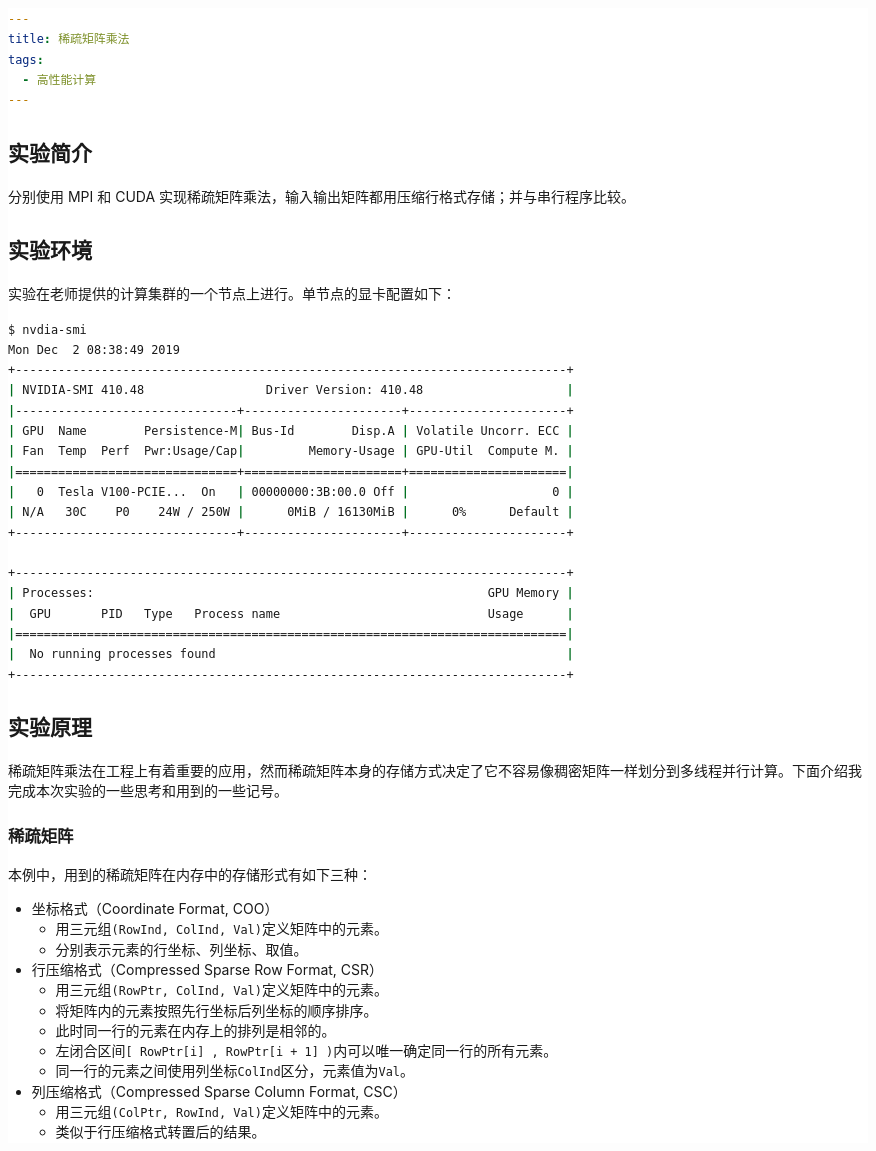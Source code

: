```yaml
---
title: 稀疏矩阵乘法
tags:
  - 高性能计算
---
```


## 实验简介

分别使用 MPI 和 CUDA 实现稀疏矩阵乘法，输入输出矩阵都用压缩行格式存储；并与串行程序比较。

## 实验环境

实验在老师提供的计算集群的一个节点上进行。单节点的显卡配置如下：

```bash
$ nvdia-smi
Mon Dec  2 08:38:49 2019
+-----------------------------------------------------------------------------+
| NVIDIA-SMI 410.48                 Driver Version: 410.48                    |
|-------------------------------+----------------------+----------------------+
| GPU  Name        Persistence-M| Bus-Id        Disp.A | Volatile Uncorr. ECC |
| Fan  Temp  Perf  Pwr:Usage/Cap|         Memory-Usage | GPU-Util  Compute M. |
|===============================+======================+======================|
|   0  Tesla V100-PCIE...  On   | 00000000:3B:00.0 Off |                    0 |
| N/A   30C    P0    24W / 250W |      0MiB / 16130MiB |      0%      Default |
+-------------------------------+----------------------+----------------------+

+-----------------------------------------------------------------------------+
| Processes:                                                       GPU Memory |
|  GPU       PID   Type   Process name                             Usage      |
|=============================================================================|
|  No running processes found                                                 |
+-----------------------------------------------------------------------------+
```

## 实验原理

稀疏矩阵乘法在工程上有着重要的应用，然而稀疏矩阵本身的存储方式决定了它不容易像稠密矩阵一样划分到多线程并行计算。下面介绍我完成本次实验的一些思考和用到的一些记号。

### 稀疏矩阵

本例中，用到的稀疏矩阵在内存中的存储形式有如下三种：

- 坐标格式（Coordinate Format, COO）
  - 用三元组`(RowInd, ColInd, Val)`定义矩阵中的元素。
  - 分别表示元素的行坐标、列坐标、取值。
- 行压缩格式（Compressed Sparse Row Format, CSR）
  - 用三元组`(RowPtr, ColInd, Val)`定义矩阵中的元素。
  - 将矩阵内的元素按照先行坐标后列坐标的顺序排序。
  - 此时同一行的元素在内存上的排列是相邻的。
  - 左闭合区间`[ RowPtr[i] , RowPtr[i + 1] )`内可以唯一确定同一行的所有元素。
  - 同一行的元素之间使用列坐标`ColInd`区分，元素值为`Val`。
- 列压缩格式（Compressed Sparse Column Format, CSC）
  - 用三元组`(ColPtr, RowInd, Val)`定义矩阵中的元素。
  - 类似于行压缩格式转置后的结果。
